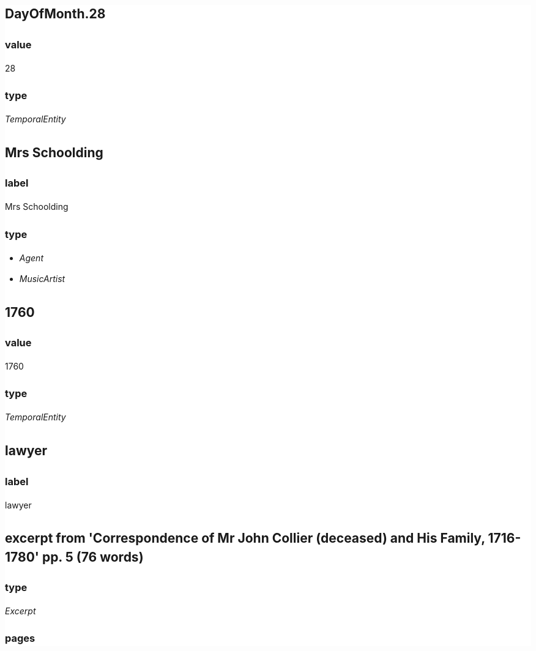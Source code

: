 ## DayOfMonth.28

### value


28

### type


*TemporalEntity*

## Mrs Schoolding

### label


Mrs Schoolding

### type

 - *Agent*

 - *MusicArtist*

## 1760

### value


1760

### type


*TemporalEntity*

## lawyer

### label


lawyer

## excerpt from 'Correspondence of Mr John Collier (deceased) and His Family, 1716-1780' pp. 5 (76 words)

### type


*Excerpt*

### pages
